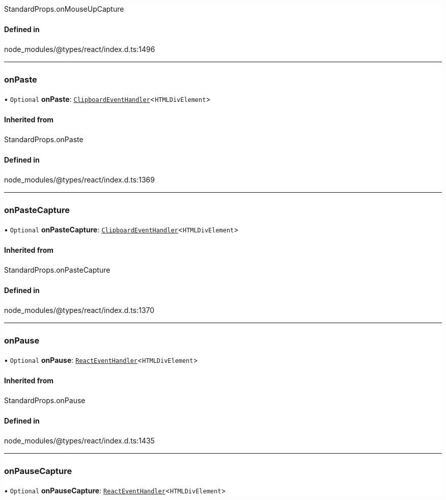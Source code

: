 StandardProps.onMouseUpCapture

#### Defined in

node_modules/@types/react/index.d.ts:1496

___

### onPaste

• `Optional` **onPaste**: [`ClipboardEventHandler`](../modules/components_Container._internal_.md#clipboardeventhandler)<`HTMLDivElement`\>

#### Inherited from

StandardProps.onPaste

#### Defined in

node_modules/@types/react/index.d.ts:1369

___

### onPasteCapture

• `Optional` **onPasteCapture**: [`ClipboardEventHandler`](../modules/components_Container._internal_.md#clipboardeventhandler)<`HTMLDivElement`\>

#### Inherited from

StandardProps.onPasteCapture

#### Defined in

node_modules/@types/react/index.d.ts:1370

___

### onPause

• `Optional` **onPause**: [`ReactEventHandler`](../modules/components_Container._internal_.md#reacteventhandler)<`HTMLDivElement`\>

#### Inherited from

StandardProps.onPause

#### Defined in

node_modules/@types/react/index.d.ts:1435

___

### onPauseCapture

• `Optional` **onPauseCapture**: [`ReactEventHandler`](../modules/components_Container._internal_.md#reacteventhandler)<`HTMLDivElement`\>

